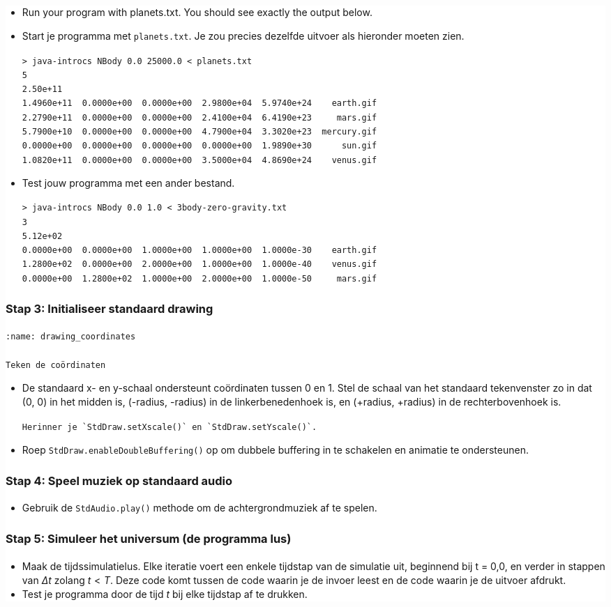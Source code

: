 *   Run your program with planets.txt. You should see exactly the output below.

*   Start je programma met `planets.txt`. Je zou precies dezelfde uitvoer als hieronder moeten zien.

    ```console
    > java-introcs NBody 0.0 25000.0 < planets.txt
    5
    2.50e+11
    1.4960e+11  0.0000e+00  0.0000e+00  2.9800e+04  5.9740e+24    earth.gif
    2.2790e+11  0.0000e+00  0.0000e+00  2.4100e+04  6.4190e+23     mars.gif
    5.7900e+10  0.0000e+00  0.0000e+00  4.7900e+04  3.3020e+23  mercury.gif
    0.0000e+00  0.0000e+00  0.0000e+00  0.0000e+00  1.9890e+30      sun.gif
    1.0820e+11  0.0000e+00  0.0000e+00  3.5000e+04  4.8690e+24    venus.gif
    ```

*   Test jouw programma met een ander bestand.

    ```console
    > java-introcs NBody 0.0 1.0 < 3body-zero-gravity.txt
    3
    5.12e+02
    0.0000e+00  0.0000e+00  1.0000e+00  1.0000e+00  1.0000e-30    earth.gif
    1.2800e+02  0.0000e+00  2.0000e+00  1.0000e+00  1.0000e-40    venus.gif
    0.0000e+00  1.2800e+02  1.0000e+00  2.0000e+00  1.0000e-50     mars.gif
    ```



### Stap 3: Initialiseer standaard drawing

```{figure} images/image29.png
:name: drawing_coordinates

Teken de coördinaten
```

*   De standaard x- en y-schaal ondersteunt coördinaten tussen 0 en 1. Stel de schaal van het standaard tekenvenster zo in dat (0, 0) in het midden is, (-radius, -radius) in de linkerbenedenhoek is, en (+radius, +radius) in de rechterbovenhoek is.

    ```{hint}
    Herinner je `StdDraw.setXscale()` en `StdDraw.setYscale()`.
    ```

* Roep `StdDraw.enableDoubleBuffering()` op om dubbele buffering in te schakelen en animatie te ondersteunen.

### Stap 4: Speel muziek op standaard audio

*   Gebruik de `StdAudio.play()` methode om de achtergrondmuziek af te spelen.


### Stap 5: Simuleer het universum (de programma lus)

*   Maak de tijdssimulatielus. Elke iteratie voert een enkele tijdstap van de simulatie uit, beginnend bij t = 0,0, en verder in stappen van $\Delta t$ zolang $t < T$. Deze code komt tussen de code waarin je de invoer leest en de code waarin je de uitvoer afdrukt.
*   Test je programma door de tijd *t* bij elke tijdstap af te drukken.
